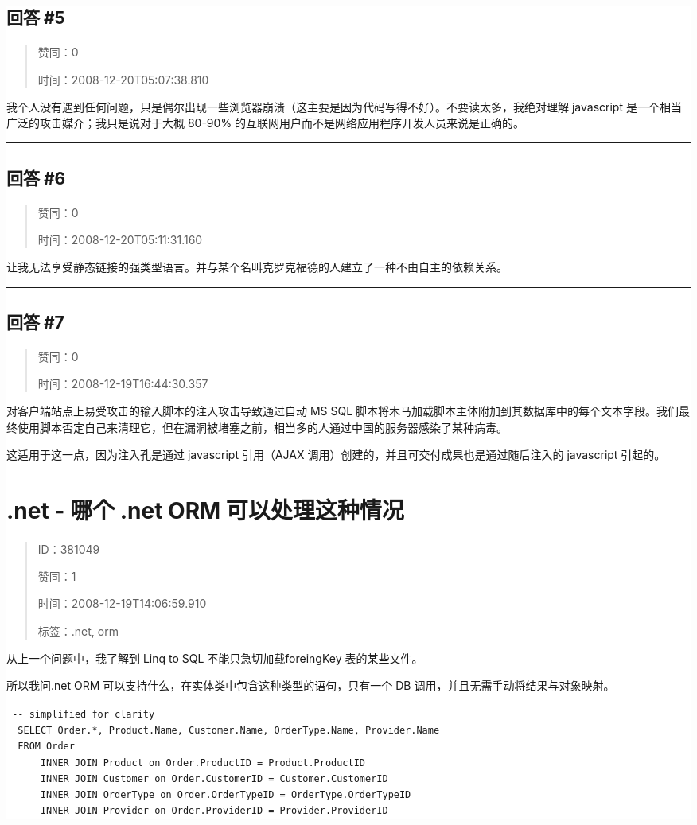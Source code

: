 ## 回答 #5

> 赞同：0
> 
> 时间：2008-12-20T05:07:38.810

我个人没有遇到任何问题，只是偶尔出现一些浏览器崩溃（这主要是因为代码写得不好）。不要读太多，我绝对理解 javascript 是一个相当广泛的攻击媒介；我只是说对于大概 80-90% 的互联网用户而不是网络应用程序开发人员来说是正确的。

* * *

## 回答 #6

> 赞同：0
> 
> 时间：2008-12-20T05:11:31.160

让我无法享受静态链接的强类型语言。并与某个名叫克罗克福德的人建立了一种不由自主的依赖关系。

* * *

## 回答 #7

> 赞同：0
> 
> 时间：2008-12-19T16:44:30.357

对客户端站点上易受攻击的输入脚本的注入攻击导致通过自动 MS SQL 脚本将木马加载脚本主体附加到其数据库中的每个文本字段。我们最终使用脚本否定自己来清理它，但在漏洞被堵塞之前，相当多的人通过中国的服务器感染了某种病毒。

这适用于这一点，因为注入孔是通过 javascript 引用（AJAX 调用）创建的，并且可交付成果也是通过随后注入的 javascript 引起的。

# .net - 哪个 .net ORM 可以处理这种情况

> ID：381049
> 
> 赞同：1
> 
> 时间：2008-12-19T14:06:59.910
> 
> 标签：.net, orm

从[上一个问题](https://stackoverflow.com/questions/29040/linq-to-sql-can-i-eager-load-only-one-field-in-a-joined-table)中，我了解到 Linq to SQL 不能只急切加载foreingKey 表的某些文件。

所以我问.net ORM 可以支持什么，在实体类中包含这种类型的语句，只有一个 DB 调用，并且无需手动将结果与对象映射。

```
 -- simplified for clarity
  SELECT Order.*, Product.Name, Customer.Name, OrderType.Name, Provider.Name
  FROM Order
      INNER JOIN Product on Order.ProductID = Product.ProductID
      INNER JOIN Customer on Order.CustomerID = Customer.CustomerID
      INNER JOIN OrderType on Order.OrderTypeID = OrderType.OrderTypeID
      INNER JOIN Provider on Order.ProviderID = Provider.ProviderID 
```
